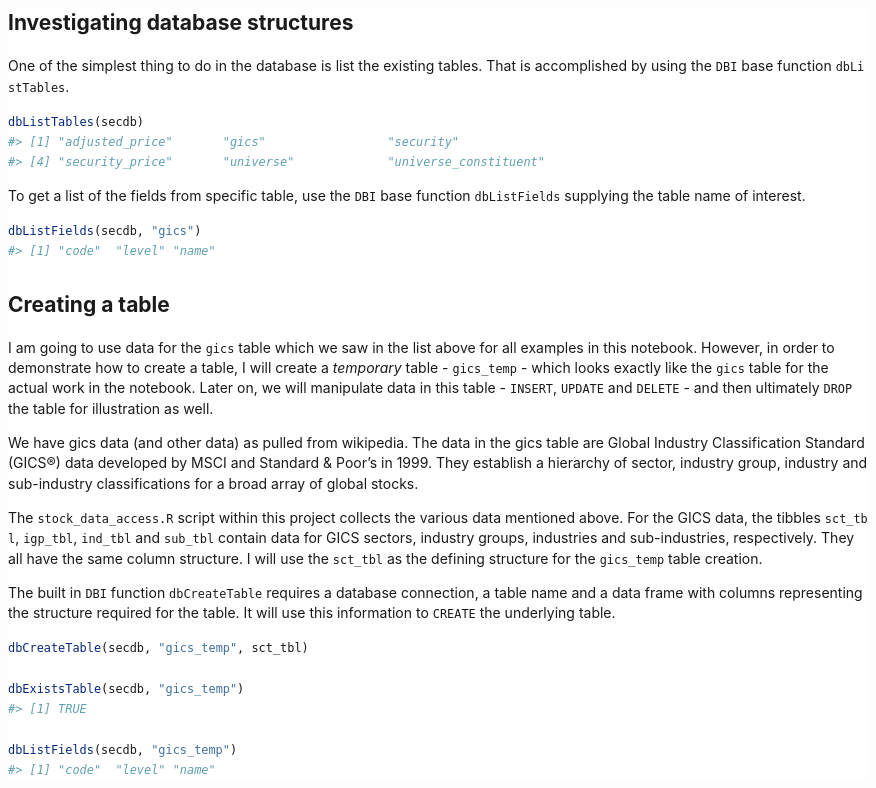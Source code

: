 ## Investigating database structures

One of the simplest thing to do in the database is list the existing
tables. That is accomplished by using the `DBI` base function
`dbListTables`.

``` r
dbListTables(secdb)
#> [1] "adjusted_price"       "gics"                 "security"            
#> [4] "security_price"       "universe"             "universe_constituent"
```

To get a list of the fields from specific table, use the `DBI` base
function `dbListFields` supplying the table name of interest.

``` r
dbListFields(secdb, "gics")
#> [1] "code"  "level" "name"
```

## Creating a table

I am going to use data for the `gics` table which we saw in the list
above for all examples in this notebook. However, in order to
demonstrate how to create a table, I will create a *temporary* table -
`gics_temp` - which looks exactly like the `gics` table for the actual
work in the notebook. Later on, we will manipulate data in this table -
`INSERT`, `UPDATE` and `DELETE` - and then ultimately `DROP` the table
for illustration as well.

We have gics data (and other data) as pulled from wikipedia. The data in
the gics table are Global Industry Classification Standard (GICS®) data
developed by MSCI and Standard & Poor’s in 1999. They establish a
hierarchy of sector, industry group, industry and sub-industry
classifications for a broad array of global stocks.

The `stock_data_access.R` script within this project collects the
various data mentioned above. For the GICS data, the tibbles `sct_tbl`,
`igp_tbl`, `ind_tbl` and `sub_tbl` contain data for GICS sectors,
industry groups, industries and sub-industries, respectively. They all
have the same column structure. I will use the `sct_tbl` as the defining
structure for the `gics_temp` table creation.

The built in `DBI` function `dbCreateTable` requires a database
connection, a table name and a data frame with columns representing the
structure required for the table. It will use this information to
`CREATE` the underlying table.

``` r
dbCreateTable(secdb, "gics_temp", sct_tbl)

dbExistsTable(secdb, "gics_temp")
#> [1] TRUE

dbListFields(secdb, "gics_temp")
#> [1] "code"  "level" "name"
```
